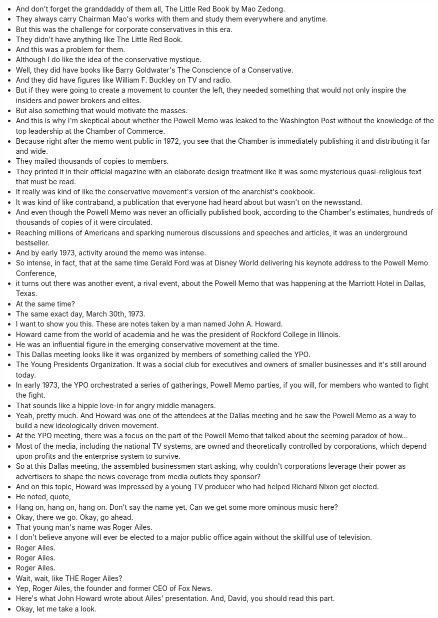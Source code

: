 *  And don't forget the granddaddy of them all, The Little Red Book by Mao Zedong.
*  They always carry Chairman Mao's works with them and study them everywhere and anytime.
*  But this was the challenge for corporate conservatives in this era.
*  They didn't have anything like The Little Red Book.
*  And this was a problem for them.
*  Although I do like the idea of the conservative mystique.
*  Well, they did have books like Barry Goldwater's The Conscience of a Conservative.
*  And they did have figures like William F. Buckley on TV and radio.
*  But if they were going to create a movement to counter the left, they needed something that would not only inspire the insiders and power brokers and elites.
*  But also something that would motivate the masses.
*  And this is why I'm skeptical about whether the Powell Memo was leaked to the Washington Post without the knowledge of the top leadership at the Chamber of Commerce.
*  Because right after the memo went public in 1972, you see that the Chamber is immediately publishing it and distributing it far and wide.
*  They mailed thousands of copies to members.
*  They printed it in their official magazine with an elaborate design treatment like it was some mysterious quasi-religious text that must be read.
*  It really was kind of like the conservative movement's version of the anarchist's cookbook.
*  It was kind of like contraband, a publication that everyone had heard about but wasn't on the newsstand.
*  And even though the Powell Memo was never an officially published book, according to the Chamber's estimates, hundreds of thousands of copies of it were circulated.
*  Reaching millions of Americans and sparking numerous discussions and speeches and articles, it was an underground bestseller.
*  And by early 1973, activity around the memo was intense.
*  So intense, in fact, that at the same time Gerald Ford was at Disney World delivering his keynote address to the Powell Memo Conference,
*  it turns out there was another event, a rival event, about the Powell Memo that was happening at the Marriott Hotel in Dallas, Texas.
*  At the same time?
*  The same exact day, March 30th, 1973.
*  I want to show you this. These are notes taken by a man named John A. Howard.
*  Howard came from the world of academia and he was the president of Rockford College in Illinois.
*  He was an influential figure in the emerging conservative movement at the time.
*  This Dallas meeting looks like it was organized by members of something called the YPO.
*  The Young Presidents Organization. It was a social club for executives and owners of smaller businesses and it's still around today.
*  In early 1973, the YPO orchestrated a series of gatherings, Powell Memo parties, if you will, for members who wanted to fight the fight.
*  That sounds like a hippie love-in for angry middle managers.
*  Yeah, pretty much. And Howard was one of the attendees at the Dallas meeting and he saw the Powell Memo as a way to build a new ideologically driven movement.
*  At the YPO meeting, there was a focus on the part of the Powell Memo that talked about the seeming paradox of how...
*  Most of the media, including the national TV systems, are owned and theoretically controlled by corporations, which depend upon profits and the enterprise system to survive.
*  So at this Dallas meeting, the assembled businessmen start asking, why couldn't corporations leverage their power as advertisers to shape the news coverage from media outlets they sponsor?
*  And on this topic, Howard was impressed by a young TV producer who had helped Richard Nixon get elected.
*  He noted, quote,
*  Hang on, hang on, hang on. Don't say the name yet. Can we get some more ominous music here?
*  Okay, there we go. Okay, go ahead.
*  That young man's name was Roger Ailes.
*  I don't believe anyone will ever be elected to a major public office again without the skillful use of television.
*  Roger Ailes.
*  Roger Ailes.
*  Roger Ailes.
*  Wait, wait, like THE Roger Ailes?
*  Yep, Roger Ailes, the founder and former CEO of Fox News.
*  Here's what John Howard wrote about Ailes' presentation. And, David, you should read this part.
*  Okay, let me take a look.